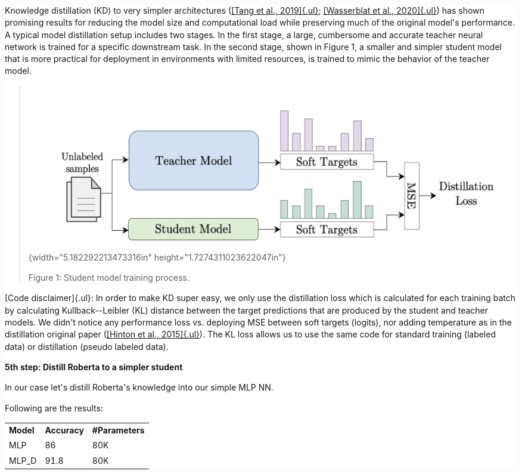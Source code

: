 Knowledge distillation (KD) to very simpler architectures ([[Tang et
al., 2019]{.ul}](https://arxiv.org/pdf/1903.12136.pdf); [[Wasserblat et
al.,
2020]{.ul}](https://www.aclweb.org/anthology/2020.sustainlp-1.5.pdf))
has shown promising results for reducing the model size and
computational load while preserving much of the original model's
performance. A typical model distillation setup includes two stages. In
the first stage, a large, cumbersome and accurate teacher neural network
is trained for a specific downstream task. In the second stage, shown in
Figure 1, a smaller and simpler student model that is more practical for
deployment in environments with limited resources, is trained to mimic
the behavior of the teacher model.

> ![](media/image1.png){width="5.182292213473316in"
> height="1.7274311023622047in"}
>
> Figure 1: Student model training process.

[Code disclaimer]{.ul}: In order to make KD super easy, we only use the
distillation loss which is calculated for each training batch by
calculating Kullback--Leibler (KL) distance between the target
predictions that are produced by the student and teacher models. We
didn\'t notice any performance loss vs. deploying MSE between soft
targets (logits), nor adding temperature as in the distillation original
paper ([[Hinton et al., 2015]{.ul}](https://arxiv.org/abs/1503.02531)).
The KL loss allows us to use the same code for standard training
(labeled data) or distillation (pseudo labeled data).

**5th step: Distill Roberta to a simpler student**

In our case let's distill Roberta's knowledge into our simple MLP NN.

Following are the results:

|           |              |                  |
|-----------|--------------|------------------|
| **Model** | **Accuracy** | **\#Parameters** |
| MLP       | 86           | 80K              |
| MLP_D     | 91.8         | 80K              |
